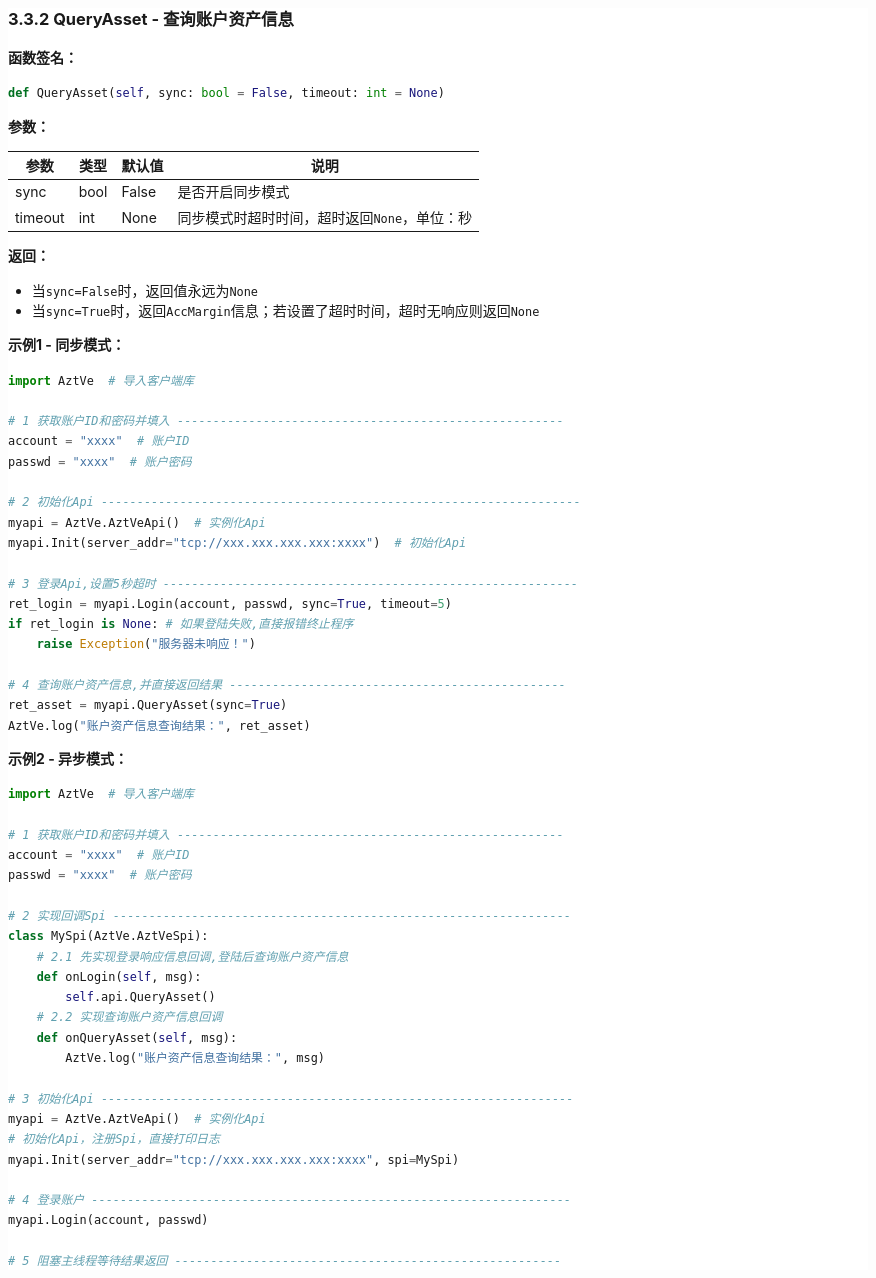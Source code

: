 
### 3.3.2 QueryAsset - 查询账户资产信息
**函数签名：**
```python
def QueryAsset(self, sync: bool = False, timeout: int = None)
```
**参数：**

| 参数 | 类型 | 默认值 | 说明 |
| --- | --- | --- | --- |
| sync | bool | False | 是否开启同步模式 |
| timeout | int | None | 同步模式时超时时间，超时返回`None`，单位：秒 |

**返回：**

- 当`sync=False`时，返回值永远为`None`
- 当`sync=True`时，返回`AccMargin`信息；若设置了超时时间，超时无响应则返回`None`

**示例1 - 同步模式：**
```python
import AztVe  # 导入客户端库

# 1 获取账户ID和密码并填入 ------------------------------------------------------
account = "xxxx"  # 账户ID
passwd = "xxxx"  # 账户密码

# 2 初始化Api -------------------------------------------------------------------
myapi = AztVe.AztVeApi()  # 实例化Api
myapi.Init(server_addr="tcp://xxx.xxx.xxx.xxx:xxxx")  # 初始化Api

# 3 登录Api,设置5秒超时 ----------------------------------------------------------
ret_login = myapi.Login(account, passwd, sync=True, timeout=5)
if ret_login is None: # 如果登陆失败,直接报错终止程序
    raise Exception("服务器未响应！")

# 4 查询账户资产信息,并直接返回结果 -----------------------------------------------
ret_asset = myapi.QueryAsset(sync=True)
AztVe.log("账户资产信息查询结果：", ret_asset)
```
**示例2 - 异步模式：**
```python
import AztVe  # 导入客户端库

# 1 获取账户ID和密码并填入 ------------------------------------------------------
account = "xxxx"  # 账户ID
passwd = "xxxx"  # 账户密码

# 2 实现回调Spi ----------------------------------------------------------------
class MySpi(AztVe.AztVeSpi):
    # 2.1 先实现登录响应信息回调,登陆后查询账户资产信息
    def onLogin(self, msg):
        self.api.QueryAsset()
    # 2.2 实现查询账户资产信息回调
    def onQueryAsset(self, msg):
        AztVe.log("账户资产信息查询结果：", msg)
        
# 3 初始化Api ------------------------------------------------------------------
myapi = AztVe.AztVeApi()  # 实例化Api
# 初始化Api，注册Spi，直接打印日志
myapi.Init(server_addr="tcp://xxx.xxx.xxx.xxx:xxxx", spi=MySpi) 

# 4 登录账户 -------------------------------------------------------------------
myapi.Login(account, passwd)

# 5 阻塞主线程等待结果返回 ------------------------------------------------------
```